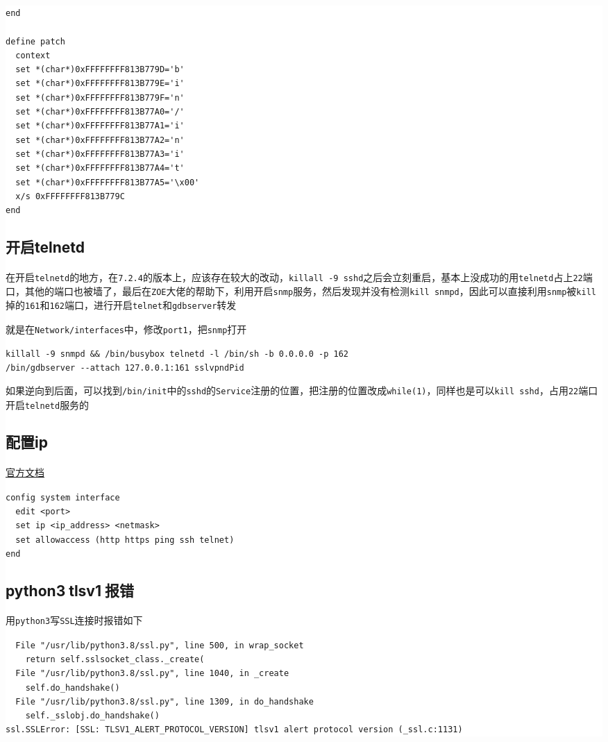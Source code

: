 ```
end

define patch
  context
  set *(char*)0xFFFFFFFF813B779D='b'
  set *(char*)0xFFFFFFFF813B779E='i'
  set *(char*)0xFFFFFFFF813B779F='n'
  set *(char*)0xFFFFFFFF813B77A0='/'
  set *(char*)0xFFFFFFFF813B77A1='i'
  set *(char*)0xFFFFFFFF813B77A2='n'
  set *(char*)0xFFFFFFFF813B77A3='i'
  set *(char*)0xFFFFFFFF813B77A4='t'
  set *(char*)0xFFFFFFFF813B77A5='\x00'
  x/s 0xFFFFFFFF813B779C
end
```

## 开启telnetd

在开启`telnetd`的地方，在`7.2.4`的版本上，应该存在较大的改动，`killall -9 sshd`之后会立刻重启，基本上没成功的用`telnetd`占上`22`端口，其他的端口也被墙了，最后在`ZOE`大佬的帮助下，利用开启`snmp`服务，然后发现并没有检测`kill snmpd`，因此可以直接利用`snmp`被`kill`掉的`161`和`162`端口，进行开启`telnet`和`gdbserver`转发

就是在`Network/interfaces`中，修改`port1`，把`snmp`打开

```
killall -9 snmpd && /bin/busybox telnetd -l /bin/sh -b 0.0.0.0 -p 162
/bin/gdbserver --attach 127.0.0.1:161 sslvpndPid
```

如果逆向到后面，可以找到`/bin/init`中的`sshd`的`Service`注册的位置，把注册的位置改成`while(1)`，同样也是可以`kill sshd`，占用`22`端口开启`telnetd`服务的

## 配置ip

[官方文档](https://help.fortinet.com/fdb/5-0-0/html/source/tasks/t_network_configuration_cli.html)

```
config system interface
  edit <port>
  set ip <ip_address> <netmask>
  set allowaccess (http https ping ssh telnet)
end
```

## python3 tlsv1 报错

用`python3`写`SSL`连接时报错如下

```
  File "/usr/lib/python3.8/ssl.py", line 500, in wrap_socket
    return self.sslsocket_class._create(
  File "/usr/lib/python3.8/ssl.py", line 1040, in _create
    self.do_handshake()
  File "/usr/lib/python3.8/ssl.py", line 1309, in do_handshake
    self._sslobj.do_handshake()
ssl.SSLError: [SSL: TLSV1_ALERT_PROTOCOL_VERSION] tlsv1 alert protocol version (_ssl.c:1131)
```
